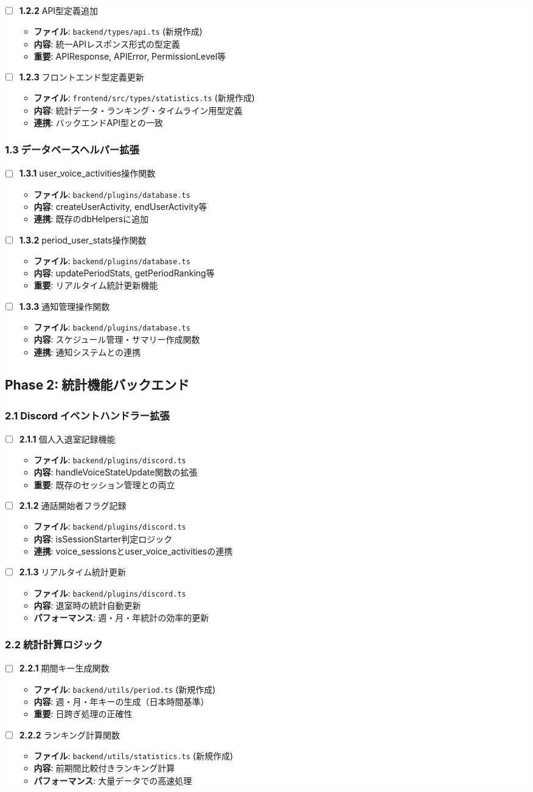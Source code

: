 - [ ] **1.2.2** API型定義追加
  - **ファイル**: `backend/types/api.ts` (新規作成)
  - **内容**: 統一APIレスポンス形式の型定義
  - **重要**: APIResponse<T>, APIError, PermissionLevel等

- [ ] **1.2.3** フロントエンド型定義更新
  - **ファイル**: `frontend/src/types/statistics.ts` (新規作成)
  - **内容**: 統計データ・ランキング・タイムライン用型定義
  - **連携**: バックエンドAPI型との一致

### 1.3 データベースヘルパー拡張
- [ ] **1.3.1** user_voice_activities操作関数
  - **ファイル**: `backend/plugins/database.ts`
  - **内容**: createUserActivity, endUserActivity等
  - **連携**: 既存のdbHelpersに追加

- [ ] **1.3.2** period_user_stats操作関数
  - **ファイル**: `backend/plugins/database.ts`
  - **内容**: updatePeriodStats, getPeriodRanking等
  - **重要**: リアルタイム統計更新機能

- [ ] **1.3.3** 通知管理操作関数
  - **ファイル**: `backend/plugins/database.ts`
  - **内容**: スケジュール管理・サマリー作成関数
  - **連携**: 通知システムとの連携

## Phase 2: 統計機能バックエンド

### 2.1 Discord イベントハンドラー拡張
- [ ] **2.1.1** 個人入退室記録機能
  - **ファイル**: `backend/plugins/discord.ts`
  - **内容**: handleVoiceStateUpdate関数の拡張
  - **重要**: 既存のセッション管理との両立

- [ ] **2.1.2** 通話開始者フラグ記録
  - **ファイル**: `backend/plugins/discord.ts`
  - **内容**: isSessionStarter判定ロジック
  - **連携**: voice_sessionsとuser_voice_activitiesの連携

- [ ] **2.1.3** リアルタイム統計更新
  - **ファイル**: `backend/plugins/discord.ts`
  - **内容**: 退室時の統計自動更新
  - **パフォーマンス**: 週・月・年統計の効率的更新

### 2.2 統計計算ロジック
- [ ] **2.2.1** 期間キー生成関数
  - **ファイル**: `backend/utils/period.ts` (新規作成)
  - **内容**: 週・月・年キーの生成（日本時間基準）
  - **重要**: 日跨ぎ処理の正確性

- [ ] **2.2.2** ランキング計算関数
  - **ファイル**: `backend/utils/statistics.ts` (新規作成)
  - **内容**: 前期間比較付きランキング計算
  - **パフォーマンス**: 大量データでの高速処理
